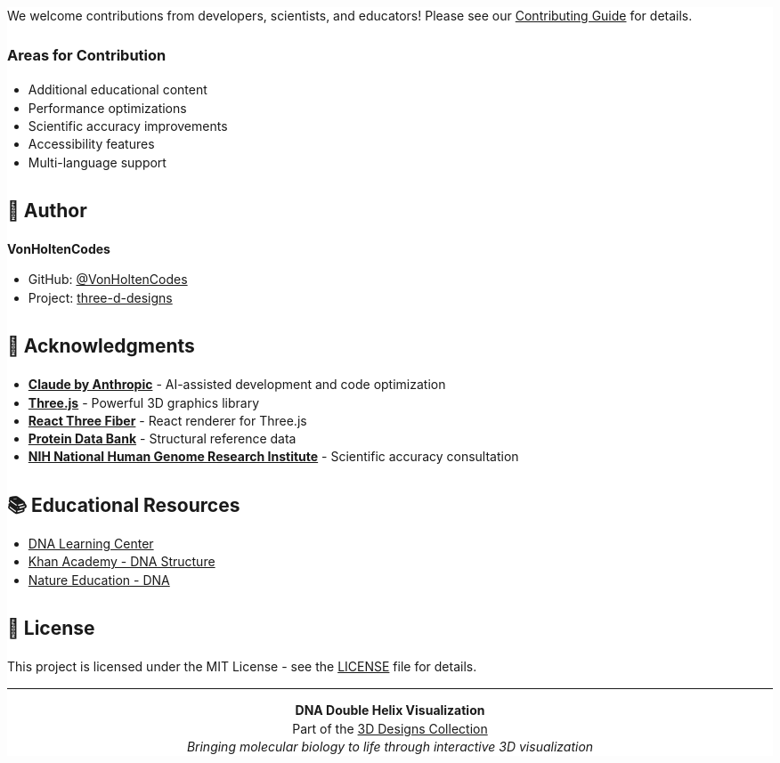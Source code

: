 We welcome contributions from developers, scientists, and educators! Please see our [Contributing Guide](../CONTRIBUTING.md) for details.

### Areas for Contribution
- Additional educational content
- Performance optimizations
- Scientific accuracy improvements
- Accessibility features
- Multi-language support

## 👤 Author

**VonHoltenCodes**
- GitHub: [@VonHoltenCodes](https://github.com/VonHoltenCodes)
- Project: [three-d-designs](https://github.com/VonHoltenCodes/three-d-designs)

## 🙏 Acknowledgments

- **[Claude by Anthropic](https://claude.ai)** - AI-assisted development and code optimization
- **[Three.js](https://threejs.org/)** - Powerful 3D graphics library
- **[React Three Fiber](https://docs.pmnd.rs/react-three-fiber)** - React renderer for Three.js
- **[Protein Data Bank](https://www.rcsb.org/)** - Structural reference data
- **[NIH National Human Genome Research Institute](https://www.genome.gov/)** - Scientific accuracy consultation

## 📚 Educational Resources

- [DNA Learning Center](https://www.dnalc.org/)
- [Khan Academy - DNA Structure](https://www.khanacademy.org/science/biology)
- [Nature Education - DNA](https://www.nature.com/scitable/topic/dna-9)

## 📄 License

This project is licensed under the MIT License - see the [LICENSE](../LICENSE) file for details.

---

<p align="center">
  <strong>DNA Double Helix Visualization</strong><br>
  Part of the <a href="https://github.com/VonHoltenCodes/three-d-designs">3D Designs Collection</a><br>
  <em>Bringing molecular biology to life through interactive 3D visualization</em>
</p>